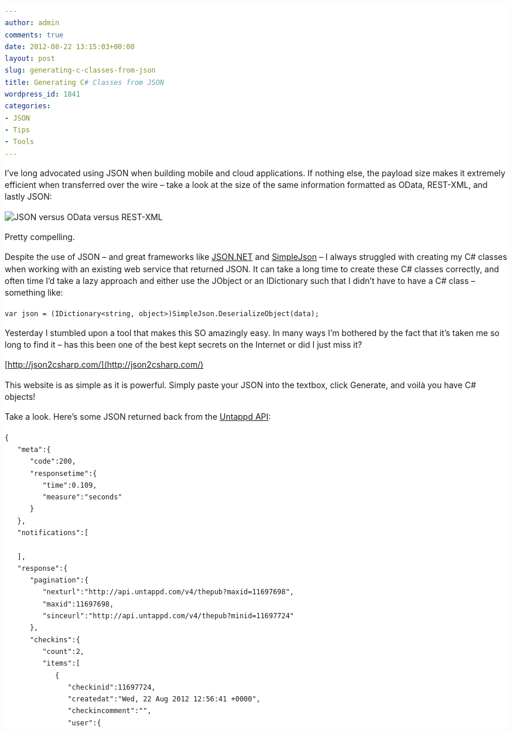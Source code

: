 ```yaml
---
author: admin
comments: true
date: 2012-08-22 13:15:03+00:00
layout: post
slug: generating-c-classes-from-json
title: Generating C# Classes from JSON
wordpress_id: 1841
categories:
- JSON
- Tips
- Tools
---
```


I’ve long advocated using JSON when building mobile and cloud applications. If nothing else, the payload size makes it extremely efficient when transferred over the wire – take a look at the size of the same information formatted as OData, REST-XML, and lastly JSON:

![JSON versus OData versus REST-XML](http://images.wadewegner.com/wordpress/2012/08/JSON.png)

Pretty compelling.

Despite the use of JSON – and great frameworks like [JSON.NET](http://json.codeplex.com/) and [SimpleJson](https://github.com/facebook-csharp-sdk/simple-json) – I always struggled with creating my C# classes when working with an existing web service that returned JSON. It can take a long time to create these C# classes correctly, and often time I’d take a lazy approach and either use the JObject or an IDictionary such that I didn’t have to have a C# class – something like:

	var json = (IDictionary<string, object>)SimpleJson.DeserializeObject(data);

Yesterday I stumbled upon a tool that makes this SO amazingly easy. In many ways I’m bothered by the fact that it’s taken me so long to find it – has this been one of the best kept secrets on the Internet or did I just miss it?

[http://json2csharp.com/](http://json2csharp.com/)

This website is as simple as it is powerful. Simply paste your JSON into the textbox, click Generate, and voilà you have C# objects!

Take a look. Here’s some JSON returned back from the [Untappd API](http://untappd.com/api/):

	{
	   "meta":{
	      "code":200,
	      "responsetime":{
	         "time":0.109,
	         "measure":"seconds"
	      }
	   },
	   "notifications":[
	
	   ],
	   "response":{
	      "pagination":{
	         "nexturl":"http://api.untappd.com/v4/thepub?maxid=11697698",
	         "maxid":11697698,
	         "sinceurl":"http://api.untappd.com/v4/thepub?minid=11697724"
	      },
	      "checkins":{
	         "count":2,
	         "items":[
	            {
	               "checkinid":11697724,
	               "createdat":"Wed, 22 Aug 2012 12:56:41 +0000",
	               "checkincomment":"",
	               "user":{